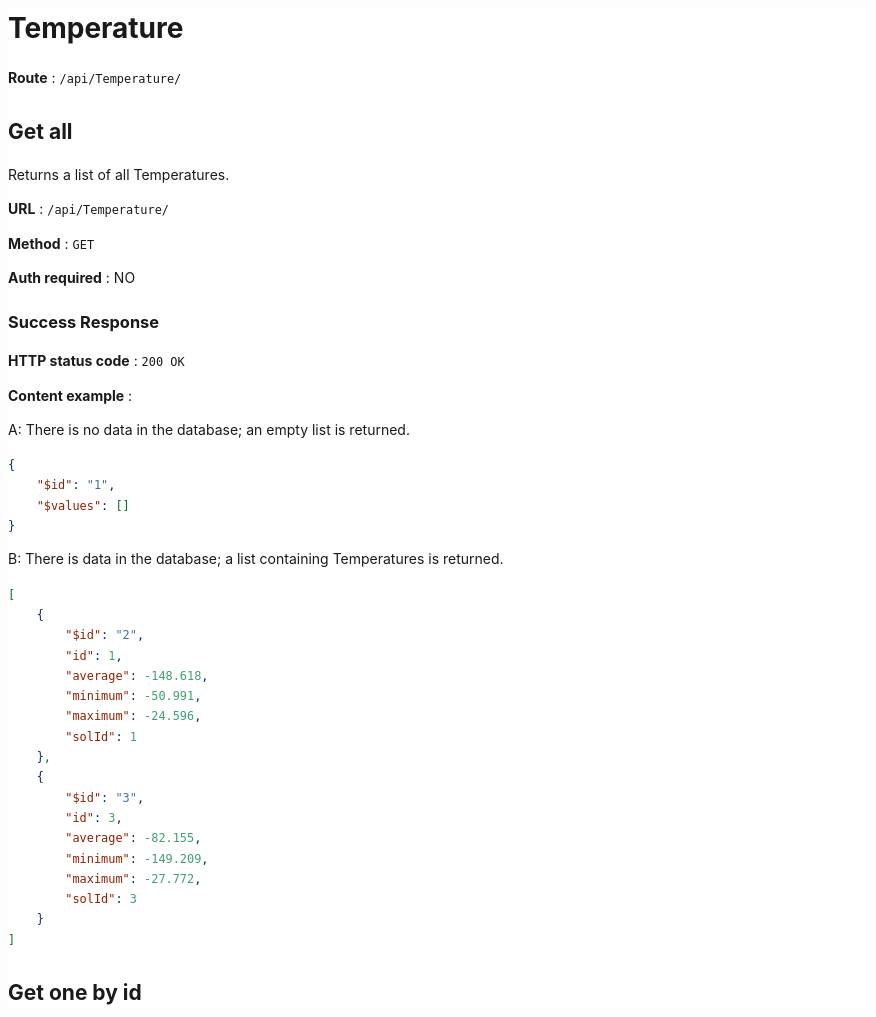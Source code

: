 # Temperature

**Route** : `/api/Temperature/`

## Get all

Returns a list of all Temperatures.

**URL** : `/api/Temperature/`

**Method** : `GET`

**Auth required** : NO

### Success Response

**HTTP status code** : `200 OK`

**Content example** :

A: There is no data in the database; an empty list is returned.

```json
{
    "$id": "1",
    "$values": []
}
```

B: There is data in the database; a list containing Temperatures is returned.

```json
[
    {
        "$id": "2",
        "id": 1,
        "average": -148.618,
        "minimum": -50.991,
        "maximum": -24.596,
        "solId": 1
    },
    {
        "$id": "3",
        "id": 3,
        "average": -82.155,
        "minimum": -149.209,
        "maximum": -27.772,
        "solId": 3
    }
]
```

## Get one by id
